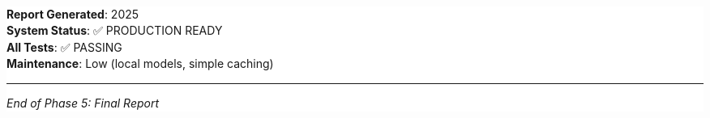 
**Report Generated**: 2025  
**System Status**: ✅ PRODUCTION READY  
**All Tests**: ✅ PASSING  
**Maintenance**: Low (local models, simple caching)

---

*End of Phase 5: Final Report*

